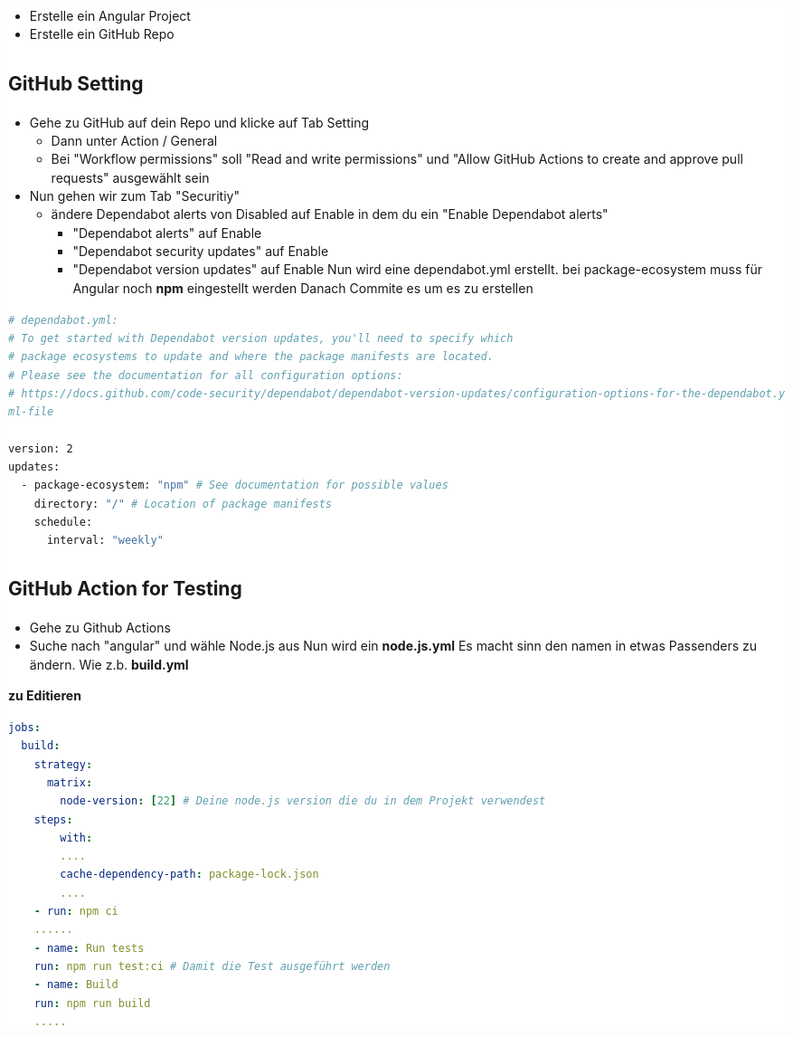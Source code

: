 - Erstelle ein Angular Project
- Erstelle ein GitHub Repo

## GitHub Setting

- Gehe zu GitHub auf dein Repo und klicke auf Tab Setting
  - Dann unter Action / General
  - Bei "Workflow permissions" soll "Read and write permissions" und "Allow GitHub Actions to create and approve pull requests" ausgewählt sein
- Nun gehen wir zum Tab "Securitiy"
  - ändere Dependabot alerts von Disabled auf Enable in dem du ein "Enable Dependabot alerts"
    - "Dependabot alerts" auf Enable
    - "Dependabot security updates" auf Enable
    - "Dependabot version updates" auf Enable
      Nun wird eine dependabot.yml erstellt. bei package-ecosystem muss für Angular noch **npm** eingestellt werden
      Danach Commite es um es zu erstellen

```Bash title:"dependabot.yml " hl:
# dependabot.yml:
# To get started with Dependabot version updates, you'll need to specify which
# package ecosystems to update and where the package manifests are located.
# Please see the documentation for all configuration options:
# https://docs.github.com/code-security/dependabot/dependabot-version-updates/configuration-options-for-the-dependabot.yml-file

version: 2
updates:
  - package-ecosystem: "npm" # See documentation for possible values
    directory: "/" # Location of package manifests
    schedule:
      interval: "weekly"
```

## GitHub Action for Testing

- Gehe zu Github Actions
- Suche nach "angular" und wähle Node.js aus
  Nun wird ein **node.js.yml** Es macht sinn den namen in etwas Passenders zu ändern. Wie z.b. **build.yml**

**zu Editieren**

```yml title:" zu Editieren" hl:
jobs:
  build:
    strategy:
      matrix:
        node-version: [22] # Deine node.js version die du in dem Projekt verwendest
	steps:
		with:
		....
		cache-dependency-path: package-lock.json
		....
	- run: npm ci
	......
	- name: Run tests
	run: npm run test:ci # Damit die Test ausgeführt werden
	- name: Build
	run: npm run build
	.....

```
